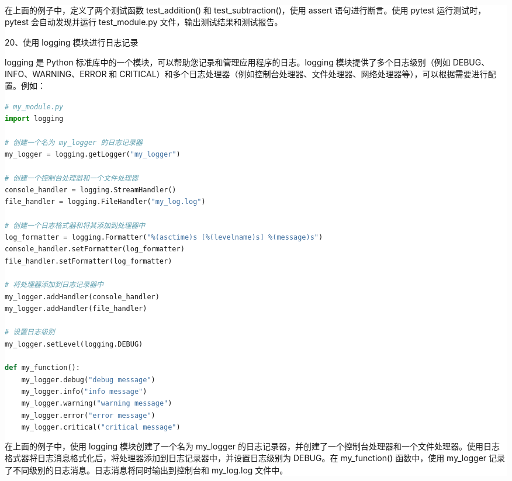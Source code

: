 在上面的例子中，定义了两个测试函数 test_addition() 和 test_subtraction()，使用 assert 语句进行断言。使用 pytest 运行测试时，pytest 会自动发现并运行 test_module.py 文件，输出测试结果和测试报告。

20、使用 logging 模块进行日志记录

logging 是 Python 标准库中的一个模块，可以帮助您记录和管理应用程序的日志。logging 模块提供了多个日志级别（例如 DEBUG、INFO、WARNING、ERROR 和 CRITICAL）和多个日志处理器（例如控制台处理器、文件处理器、网络处理器等），可以根据需要进行配置。例如：

```python
# my_module.py
import logging

# 创建一个名为 my_logger 的日志记录器
my_logger = logging.getLogger("my_logger")

# 创建一个控制台处理器和一个文件处理器
console_handler = logging.StreamHandler()
file_handler = logging.FileHandler("my_log.log")

# 创建一个日志格式器和将其添加到处理器中
log_formatter = logging.Formatter("%(asctime)s [%(levelname)s] %(message)s")
console_handler.setFormatter(log_formatter)
file_handler.setFormatter(log_formatter)

# 将处理器添加到日志记录器中
my_logger.addHandler(console_handler)
my_logger.addHandler(file_handler)

# 设置日志级别
my_logger.setLevel(logging.DEBUG)

def my_function():
    my_logger.debug("debug message")
    my_logger.info("info message")
    my_logger.warning("warning message")
    my_logger.error("error message")
    my_logger.critical("critical message")
```

在上面的例子中，使用 logging 模块创建了一个名为 my_logger 的日志记录器，并创建了一个控制台处理器和一个文件处理器。使用日志格式器将日志消息格式化后，将处理器添加到日志记录器中，并设置日志级别为 DEBUG。在 my_function() 函数中，使用 my_logger 记录了不同级别的日志消息。日志消息将同时输出到控制台和 my_log.log 文件中。
